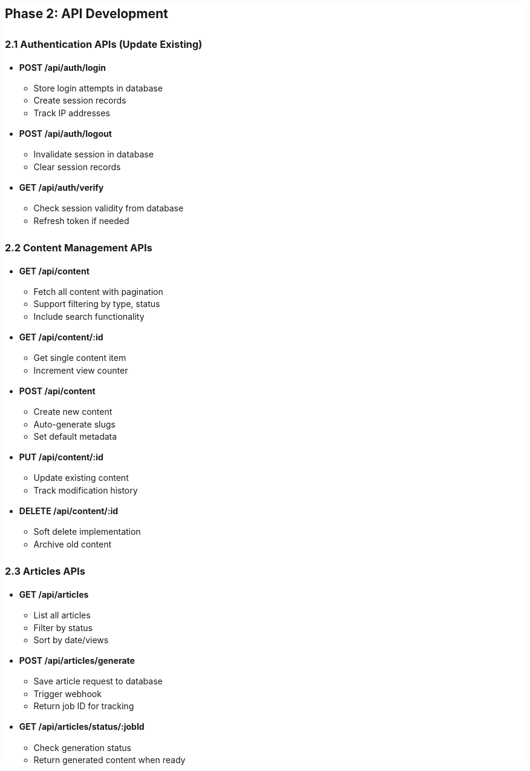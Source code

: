 ## Phase 2: API Development

### 2.1 Authentication APIs (Update Existing)
- **POST /api/auth/login**
  - Store login attempts in database
  - Create session records
  - Track IP addresses
  
- **POST /api/auth/logout**
  - Invalidate session in database
  - Clear session records
  
- **GET /api/auth/verify**
  - Check session validity from database
  - Refresh token if needed

### 2.2 Content Management APIs
- **GET /api/content**
  - Fetch all content with pagination
  - Support filtering by type, status
  - Include search functionality
  
- **GET /api/content/:id**
  - Get single content item
  - Increment view counter
  
- **POST /api/content**
  - Create new content
  - Auto-generate slugs
  - Set default metadata
  
- **PUT /api/content/:id**
  - Update existing content
  - Track modification history
  
- **DELETE /api/content/:id**
  - Soft delete implementation
  - Archive old content

### 2.3 Articles APIs
- **GET /api/articles**
  - List all articles
  - Filter by status
  - Sort by date/views
  
- **POST /api/articles/generate**
  - Save article request to database
  - Trigger webhook
  - Return job ID for tracking
  
- **GET /api/articles/status/:jobId**
  - Check generation status
  - Return generated content when ready
  